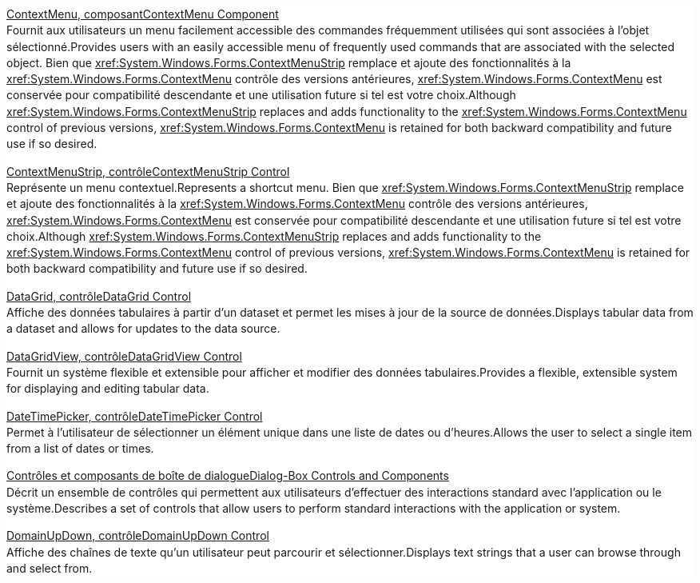  [<span data-ttu-id="addd9-130">ContextMenu, composant</span><span class="sxs-lookup"><span data-stu-id="addd9-130">ContextMenu Component</span></span>](contextmenu-component-windows-forms.md)  
 <span data-ttu-id="addd9-131">Fournit aux utilisateurs un menu facilement accessible des commandes fréquemment utilisées qui sont associées à l’objet sélectionné.</span><span class="sxs-lookup"><span data-stu-id="addd9-131">Provides users with an easily accessible menu of frequently used commands that are associated with the selected object.</span></span> <span data-ttu-id="addd9-132">Bien que <xref:System.Windows.Forms.ContextMenuStrip> remplace et ajoute des fonctionnalités à la <xref:System.Windows.Forms.ContextMenu> contrôle des versions antérieures, <xref:System.Windows.Forms.ContextMenu> est conservée pour compatibilité descendante et une utilisation future si tel est votre choix.</span><span class="sxs-lookup"><span data-stu-id="addd9-132">Although <xref:System.Windows.Forms.ContextMenuStrip> replaces and adds functionality to the <xref:System.Windows.Forms.ContextMenu> control of previous versions, <xref:System.Windows.Forms.ContextMenu> is retained for both backward compatibility and future use if so desired.</span></span>  
  
 [<span data-ttu-id="addd9-133">ContextMenuStrip, contrôle</span><span class="sxs-lookup"><span data-stu-id="addd9-133">ContextMenuStrip Control</span></span>](contextmenustrip-control.md)  
 <span data-ttu-id="addd9-134">Représente un menu contextuel.</span><span class="sxs-lookup"><span data-stu-id="addd9-134">Represents a shortcut menu.</span></span> <span data-ttu-id="addd9-135">Bien que <xref:System.Windows.Forms.ContextMenuStrip> remplace et ajoute des fonctionnalités à la <xref:System.Windows.Forms.ContextMenu> contrôle des versions antérieures, <xref:System.Windows.Forms.ContextMenu> est conservée pour compatibilité descendante et une utilisation future si tel est votre choix.</span><span class="sxs-lookup"><span data-stu-id="addd9-135">Although <xref:System.Windows.Forms.ContextMenuStrip> replaces and adds functionality to the <xref:System.Windows.Forms.ContextMenu> control of previous versions, <xref:System.Windows.Forms.ContextMenu> is retained for both backward compatibility and future use if so desired.</span></span>  
  
 [<span data-ttu-id="addd9-136">DataGrid, contrôle</span><span class="sxs-lookup"><span data-stu-id="addd9-136">DataGrid Control</span></span>](datagrid-control-windows-forms.md)  
 <span data-ttu-id="addd9-137">Affiche des données tabulaires à partir d’un dataset et permet les mises à jour de la source de données.</span><span class="sxs-lookup"><span data-stu-id="addd9-137">Displays tabular data from a dataset and allows for updates to the data source.</span></span>  
  
 [<span data-ttu-id="addd9-138">DataGridView, contrôle</span><span class="sxs-lookup"><span data-stu-id="addd9-138">DataGridView Control</span></span>](datagridview-control-windows-forms.md)  
 <span data-ttu-id="addd9-139">Fournit un système flexible et extensible pour afficher et modifier des données tabulaires.</span><span class="sxs-lookup"><span data-stu-id="addd9-139">Provides a flexible, extensible system for displaying and editing tabular data.</span></span>  
  
 [<span data-ttu-id="addd9-140">DateTimePicker, contrôle</span><span class="sxs-lookup"><span data-stu-id="addd9-140">DateTimePicker Control</span></span>](datetimepicker-control-windows-forms.md)  
 <span data-ttu-id="addd9-141">Permet à l’utilisateur de sélectionner un élément unique dans une liste de dates ou d’heures.</span><span class="sxs-lookup"><span data-stu-id="addd9-141">Allows the user to select a single item from a list of dates or times.</span></span>  
  
 [<span data-ttu-id="addd9-142">Contrôles et composants de boîte de dialogue</span><span class="sxs-lookup"><span data-stu-id="addd9-142">Dialog-Box Controls and Components</span></span>](dialog-box-controls-and-components-windows-forms.md)  
 <span data-ttu-id="addd9-143">Décrit un ensemble de contrôles qui permettent aux utilisateurs d’effectuer des interactions standard avec l’application ou le système.</span><span class="sxs-lookup"><span data-stu-id="addd9-143">Describes a set of controls that allow users to perform standard interactions with the application or system.</span></span>  
  
 [<span data-ttu-id="addd9-144">DomainUpDown, contrôle</span><span class="sxs-lookup"><span data-stu-id="addd9-144">DomainUpDown Control</span></span>](domainupdown-control-windows-forms.md)  
 <span data-ttu-id="addd9-145">Affiche des chaînes de texte qu’un utilisateur peut parcourir et sélectionner.</span><span class="sxs-lookup"><span data-stu-id="addd9-145">Displays text strings that a user can browse through and select from.</span></span>  
  